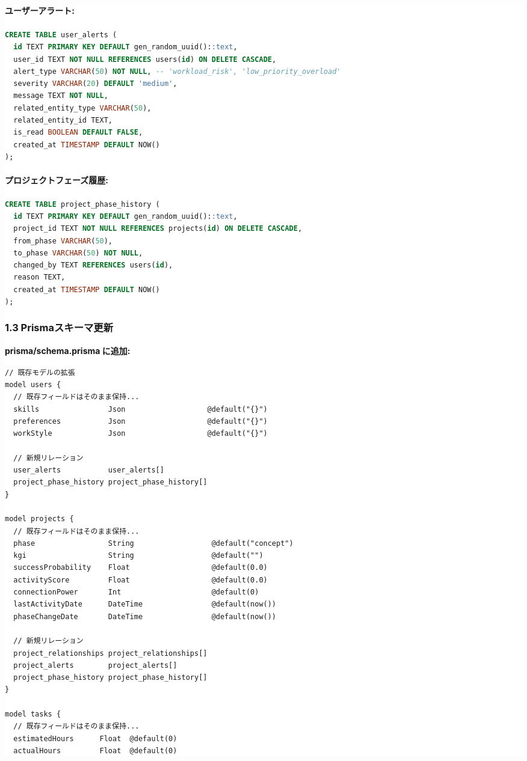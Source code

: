 #### **ユーザーアラート:**
```sql
CREATE TABLE user_alerts (
  id TEXT PRIMARY KEY DEFAULT gen_random_uuid()::text,
  user_id TEXT NOT NULL REFERENCES users(id) ON DELETE CASCADE,
  alert_type VARCHAR(50) NOT NULL, -- 'workload_risk', 'low_priority_overload'
  severity VARCHAR(20) DEFAULT 'medium',
  message TEXT NOT NULL,
  related_entity_type VARCHAR(50),
  related_entity_id TEXT,
  is_read BOOLEAN DEFAULT FALSE,
  created_at TIMESTAMP DEFAULT NOW()
);
```

#### **プロジェクトフェーズ履歴:**
```sql
CREATE TABLE project_phase_history (
  id TEXT PRIMARY KEY DEFAULT gen_random_uuid()::text,
  project_id TEXT NOT NULL REFERENCES projects(id) ON DELETE CASCADE,
  from_phase VARCHAR(50),
  to_phase VARCHAR(50) NOT NULL,
  changed_by TEXT REFERENCES users(id),
  reason TEXT,
  created_at TIMESTAMP DEFAULT NOW()
);
```

### **1.3 Prismaスキーマ更新**

**prisma/schema.prisma に追加:**
```prisma
// 既存モデルの拡張
model users {
  // 既存フィールドはそのまま保持...
  skills                Json                   @default("{}")
  preferences           Json                   @default("{}")
  workStyle             Json                   @default("{}")
  
  // 新規リレーション
  user_alerts           user_alerts[]
  project_phase_history project_phase_history[]
}

model projects {
  // 既存フィールドはそのまま保持...
  phase                 String                  @default("concept")
  kgi                   String                  @default("")
  successProbability    Float                   @default(0.0)
  activityScore         Float                   @default(0.0)
  connectionPower       Int                     @default(0)
  lastActivityDate      DateTime                @default(now())
  phaseChangeDate       DateTime                @default(now())
  
  // 新規リレーション
  project_relationships project_relationships[]
  project_alerts        project_alerts[]
  project_phase_history project_phase_history[]
}

model tasks {
  // 既存フィールドはそのまま保持...
  estimatedHours      Float  @default(0)
  actualHours         Float  @default(0)
```